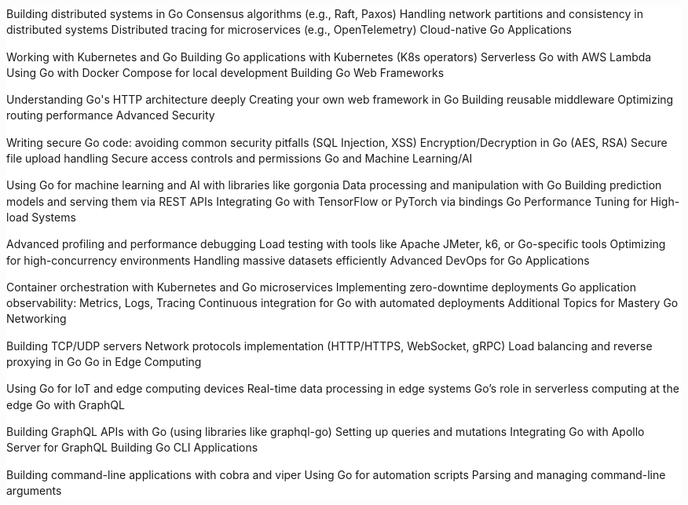 Building distributed systems in Go
Consensus algorithms (e.g., Raft, Paxos)
Handling network partitions and consistency in distributed systems
Distributed tracing for microservices (e.g., OpenTelemetry)
Cloud-native Go Applications

Working with Kubernetes and Go
Building Go applications with Kubernetes (K8s operators)
Serverless Go with AWS Lambda
Using Go with Docker Compose for local development
Building Go Web Frameworks

Understanding Go's HTTP architecture deeply
Creating your own web framework in Go
Building reusable middleware
Optimizing routing performance
Advanced Security

Writing secure Go code: avoiding common security pitfalls (SQL Injection, XSS)
Encryption/Decryption in Go (AES, RSA)
Secure file upload handling
Secure access controls and permissions
Go and Machine Learning/AI

Using Go for machine learning and AI with libraries like gorgonia
Data processing and manipulation with Go
Building prediction models and serving them via REST APIs
Integrating Go with TensorFlow or PyTorch via bindings
Go Performance Tuning for High-load Systems

Advanced profiling and performance debugging
Load testing with tools like Apache JMeter, k6, or Go-specific tools
Optimizing for high-concurrency environments
Handling massive datasets efficiently
Advanced DevOps for Go Applications

Container orchestration with Kubernetes and Go microservices
Implementing zero-downtime deployments
Go application observability: Metrics, Logs, Tracing
Continuous integration for Go with automated deployments
Additional Topics for Mastery
Go Networking

Building TCP/UDP servers
Network protocols implementation (HTTP/HTTPS, WebSocket, gRPC)
Load balancing and reverse proxying in Go
Go in Edge Computing

Using Go for IoT and edge computing devices
Real-time data processing in edge systems
Go’s role in serverless computing at the edge
Go with GraphQL

Building GraphQL APIs with Go (using libraries like graphql-go)
Setting up queries and mutations
Integrating Go with Apollo Server for GraphQL
Building Go CLI Applications

Building command-line applications with cobra and viper
Using Go for automation scripts
Parsing and managing command-line arguments